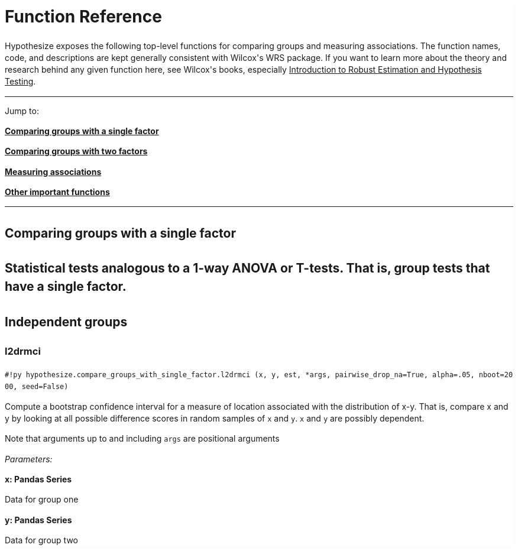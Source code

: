 # Function Reference

Hypothesize exposes the following top-level functions for comparing 
groups and measuring associations. The function names, code, and descriptions
are kept generally consistent with Wilcox's WRS package. 
If you want to learn more about the theory and research
behind any given function here, see Wilcox's books, especially
[Introduction to Robust Estimation and Hypothesis Testing](https://play.google.com/store/books/details?id=8f8nBb4__EYC&gl=ca&hl=en-CA&source=productsearch&utm_source=HA_Desktop_US&utm_medium=SEM&utm_campaign=PLA&pcampaignid=MKTAD0930BO1&gclid=CjwKCAiA44LzBRB-EiwA-jJipJzyqx9kwNMq5MMU7fG2RrwBK9F7sirX4pfhS8wO7k9Uz_Sqf2P28BoCYzcQAvD_BwE&gclsrc=aw.ds).

---
Jump to:

**[Comparing groups with a single factor](function_guide.md#comparing-groups-with-a-single-factor)**

**[Comparing groups with two factors](function_guide.md#comparing-groups-with-two-factors)**

**[Measuring associations](function_guide.md#measuring-associations)**

**[Other important functions](function_guide.md#other-important-functions)**

---

## Comparing groups with a single factor
Statistical tests analogous to a 1-way ANOVA or T-tests. 
That is, group tests that have a single factor.
---

## Independent groups

### l2drmci

`#!py hypothesize.compare_groups_with_single_factor.l2drmci
(x, y, est, *args, pairwise_drop_na=True, alpha=.05, nboot=2000, seed=False)`

Compute a bootstrap confidence interval for a
measure of location associated with the distribution of x-y. 
That is, compare x and y by looking at all possible difference scores
in random samples of `x` and `y`. `x` and `y` are possibly dependent.

Note that arguments up to and including `args` are positional arguments

_Parameters:_

**x: Pandas Series**

Data for group one

**y: Pandas Series**

Data for group two
